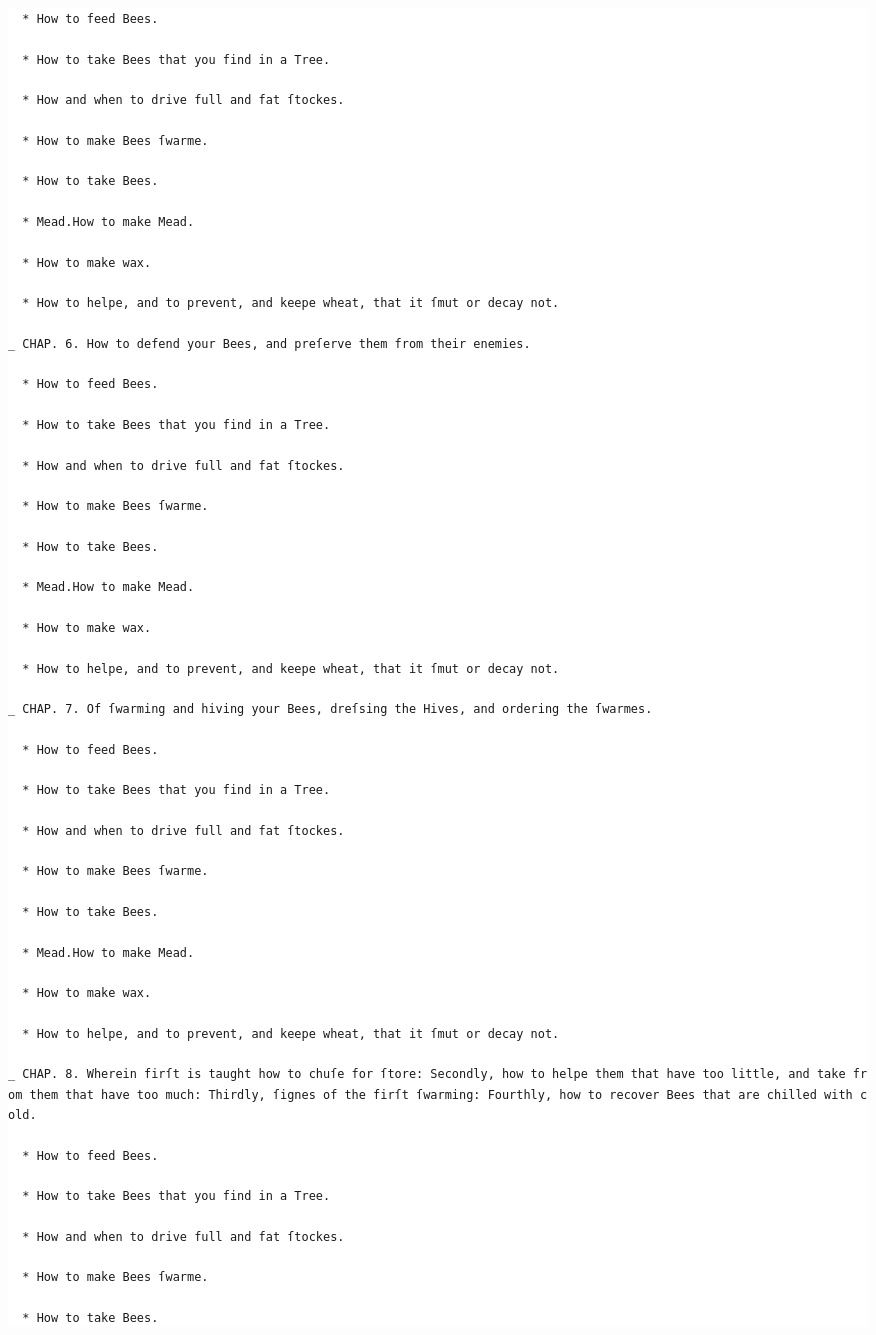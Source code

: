      * How to feed Bees.

      * How to take Bees that you find in a Tree.

      * How and when to drive full and fat ſtockes.

      * How to make Bees ſwarme.

      * How to take Bees.

      * Mead.How to make Mead.

      * How to make wax.

      * How to helpe, and to prevent, and keepe wheat, that it ſmut or decay not.

    _ CHAP. 6. How to defend your Bees, and preſerve them from their enemies.

      * How to feed Bees.

      * How to take Bees that you find in a Tree.

      * How and when to drive full and fat ſtockes.

      * How to make Bees ſwarme.

      * How to take Bees.

      * Mead.How to make Mead.

      * How to make wax.

      * How to helpe, and to prevent, and keepe wheat, that it ſmut or decay not.

    _ CHAP. 7. Of ſwarming and hiving your Bees, dreſsing the Hives, and ordering the ſwarmes.

      * How to feed Bees.

      * How to take Bees that you find in a Tree.

      * How and when to drive full and fat ſtockes.

      * How to make Bees ſwarme.

      * How to take Bees.

      * Mead.How to make Mead.

      * How to make wax.

      * How to helpe, and to prevent, and keepe wheat, that it ſmut or decay not.

    _ CHAP. 8. Wherein firſt is taught how to chuſe for ſtore: Secondly, how to helpe them that have too little, and take from them that have too much: Thirdly, ſignes of the firſt ſwarming: Fourthly, how to recover Bees that are chilled with cold.

      * How to feed Bees.

      * How to take Bees that you find in a Tree.

      * How and when to drive full and fat ſtockes.

      * How to make Bees ſwarme.

      * How to take Bees.
